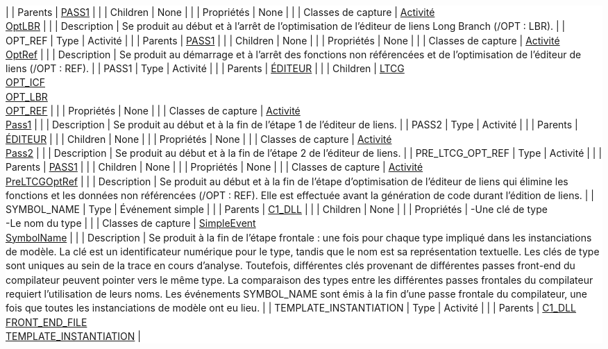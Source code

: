 |  | Parents | [PASS1](#pass1) |
|  | Children | None |
|  | Propriétés | None |
|  | Classes de capture | [Activité](cpp-event-data-types/activity.md)<br/>[OptLBR](cpp-event-data-types/opt-lbr.md) |
|  | Description | Se produit au début et à l’arrêt de l’optimisation de l’éditeur de liens Long Branch (/OPT : LBR). |
| <a name="opt-ref"></a>OPT_REF | Type | Activité |
|  | Parents | [PASS1](#pass1) |
|  | Children | None |
|  | Propriétés | None |
|  | Classes de capture | [Activité](cpp-event-data-types/activity.md)<br/>[OptRef](cpp-event-data-types/opt-ref.md) |
|  | Description | Se produit au démarrage et à l’arrêt des fonctions non référencées et de l’optimisation de l’éditeur de liens (/OPT : REF). |
| <a name="pass1"></a>PASS1 | Type | Activité |
|  | Parents | [ÉDITEUR](#linker) |
|  | Children | [LTCG](#ltcg)<br/>[OPT_ICF](#opt-icf)<br/>[OPT_LBR](#opt-lbr)<br/>[OPT_REF](#opt-ref) |
|  | Propriétés | None |
|  | Classes de capture | [Activité](cpp-event-data-types/activity.md)<br/>[Pass1](cpp-event-data-types/pass1.md) |
|  | Description | Se produit au début et à la fin de l’étape 1 de l’éditeur de liens. |
| <a name="pass2"></a>PASS2 | Type | Activité |
|  | Parents | [ÉDITEUR](#linker) |
|  | Children | None |
|  | Propriétés | None |
|  | Classes de capture | [Activité](cpp-event-data-types/activity.md)<br/>[Pass2](cpp-event-data-types/pass2.md) |
|  | Description | Se produit au début et à la fin de l’étape 2 de l’éditeur de liens. |
| <a name="pre-ltcg-opt-ref"></a>PRE_LTCG_OPT_REF | Type | Activité |
|  | Parents | [PASS1](#pass1) |
|  | Children | None |
|  | Propriétés | None |
|  | Classes de capture | [Activité](cpp-event-data-types/activity.md)<br/>[PreLTCGOptRef](cpp-event-data-types/pre-ltcg-opt-ref.md) |
|  | Description | Se produit au début et à la fin de l’étape d’optimisation de l’éditeur de liens qui élimine les fonctions et les données non référencées (/OPT : REF). Elle est effectuée avant la génération de code durant l’édition de liens. |
| <a name="symbol-name"></a>SYMBOL_NAME | Type | Événement simple |
|  | Parents | [C1_DLL](#c1-dll) |
|  | Children | None |
|  | Propriétés | -Une clé de type<br/> -Le nom du type |
|  | Classes de capture | [SimpleEvent](cpp-event-data-types/simple-event.md)<br/>[SymbolName](cpp-event-data-types/symbol-name.md) |
|  | Description | Se produit à la fin de l’étape frontale : une fois pour chaque type impliqué dans les instanciations de modèle. La clé est un identificateur numérique pour le type, tandis que le nom est sa représentation textuelle. Les clés de type sont uniques au sein de la trace en cours d’analyse. Toutefois, différentes clés provenant de différentes passes front-end du compilateur peuvent pointer vers le même type. La comparaison des types entre les différentes passes frontales du compilateur requiert l’utilisation de leurs noms. Les événements SYMBOL_NAME sont émis à la fin d’une passe frontale du compilateur, une fois que toutes les instanciations de modèle ont eu lieu. |
| <a name="template-instantiation"></a>TEMPLATE_INSTANTIATION | Type | Activité |
|  | Parents | [C1_DLL](#c1-dll)<br/>[FRONT_END_FILE](#front-end-file)<br/>[TEMPLATE_INSTANTIATION](#template-instantiation) |